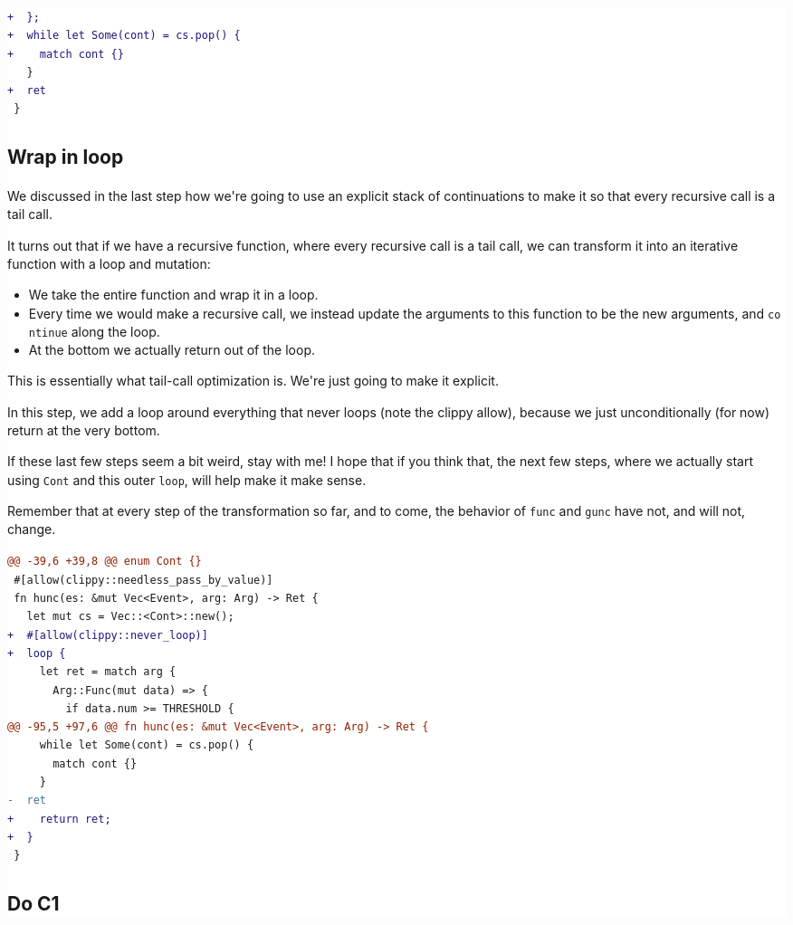 ```diff
+  };
+  while let Some(cont) = cs.pop() {
+    match cont {}
   }
+  ret
 }
```

## Wrap in loop

We discussed in the last step how we're going to use an explicit stack of continuations to make it so that every recursive call is a tail call.

It turns out that if we have a recursive function, where every recursive call is a tail call, we can transform it into an iterative function with a loop and mutation:

- We take the entire function and wrap it in a loop.
- Every time we would make a recursive call, we instead update the arguments to this function to be the new arguments, and `continue` along the loop.
- At the bottom we actually return out of the loop.

This is essentially what tail-call optimization is. We're just going to make it explicit.

In this step, we add a loop around everything that never loops (note the clippy allow), because we just unconditionally (for now) return at the very bottom.

If these last few steps seem a bit weird, stay with me! I hope that if you think that, the next few steps, where we actually start using `Cont` and this outer `loop`, will help make it make sense.

Remember that at every step of the transformation so far, and to come, the behavior of `func` and `gunc` have not, and will not, change.

```diff
@@ -39,6 +39,8 @@ enum Cont {}
 #[allow(clippy::needless_pass_by_value)]
 fn hunc(es: &mut Vec<Event>, arg: Arg) -> Ret {
   let mut cs = Vec::<Cont>::new();
+  #[allow(clippy::never_loop)]
+  loop {
     let ret = match arg {
       Arg::Func(mut data) => {
         if data.num >= THRESHOLD {
@@ -95,5 +97,6 @@ fn hunc(es: &mut Vec<Event>, arg: Arg) -> Ret {
     while let Some(cont) = cs.pop() {
       match cont {}
     }
-  ret
+    return ret;
+  }
 }
```

## Do C1


[ctt]: https://en.wikipedia.org/wiki/Church–Turing_thesis
[recur-post]: /posts/assume-recursion-works/
[repo]: https://github.com/azdavis/unrecur
[cont]: https://en.wikipedia.org/wiki/Continuation
[defunctionalize]: https://www.pathsensitive.com/2019/07/the-best-refactoring-youve-never-heard.html